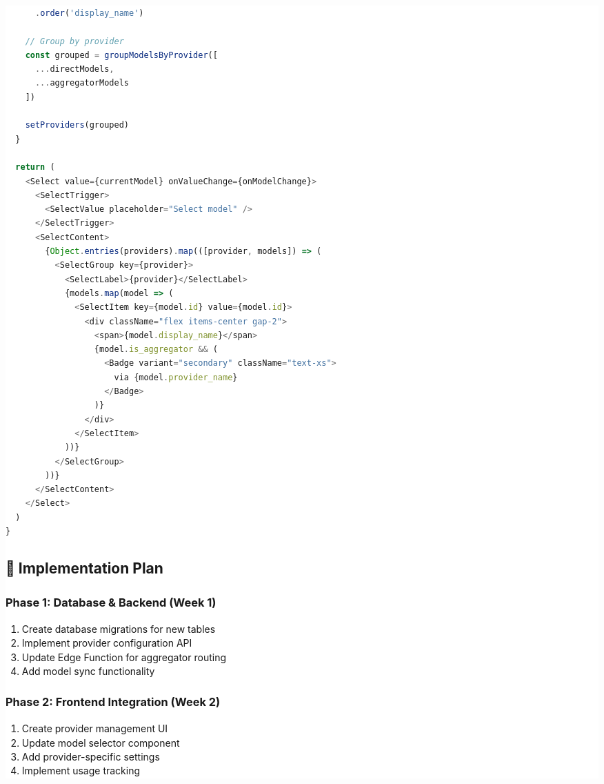 ```typescript
      .order('display_name')
    
    // Group by provider
    const grouped = groupModelsByProvider([
      ...directModels,
      ...aggregatorModels
    ])
    
    setProviders(grouped)
  }
  
  return (
    <Select value={currentModel} onValueChange={onModelChange}>
      <SelectTrigger>
        <SelectValue placeholder="Select model" />
      </SelectTrigger>
      <SelectContent>
        {Object.entries(providers).map(([provider, models]) => (
          <SelectGroup key={provider}>
            <SelectLabel>{provider}</SelectLabel>
            {models.map(model => (
              <SelectItem key={model.id} value={model.id}>
                <div className="flex items-center gap-2">
                  <span>{model.display_name}</span>
                  {model.is_aggregator && (
                    <Badge variant="secondary" className="text-xs">
                      via {model.provider_name}
                    </Badge>
                  )}
                </div>
              </SelectItem>
            ))}
          </SelectGroup>
        ))}
      </SelectContent>
    </Select>
  )
}
```

## 🚀 Implementation Plan

### Phase 1: Database & Backend (Week 1)
1. Create database migrations for new tables
2. Implement provider configuration API
3. Update Edge Function for aggregator routing
4. Add model sync functionality

### Phase 2: Frontend Integration (Week 2)
1. Create provider management UI
2. Update model selector component
3. Add provider-specific settings
4. Implement usage tracking
